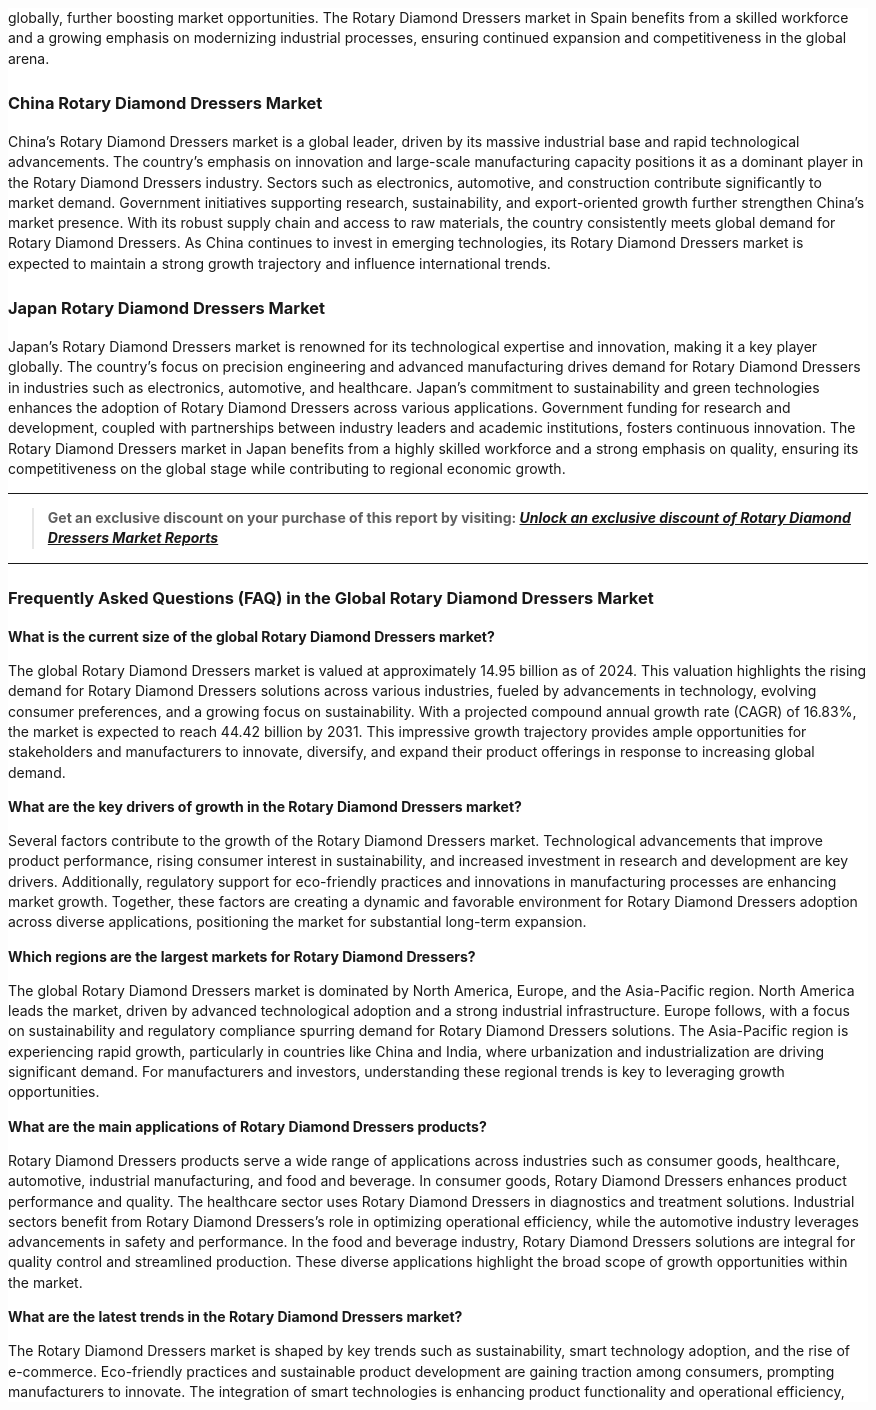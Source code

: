 globally, further boosting market opportunities. The Rotary Diamond Dressers market in Spain benefits from a skilled workforce and a growing emphasis on modernizing industrial processes, ensuring continued expansion and competitiveness in the global arena.</p><h3>China Rotary Diamond Dressers Market</h3><p>China&rsquo;s Rotary Diamond Dressers market is a global leader, driven by its massive industrial base and rapid technological advancements. The country&rsquo;s emphasis on innovation and large-scale manufacturing capacity positions it as a dominant player in the Rotary Diamond Dressers industry. Sectors such as electronics, automotive, and construction contribute significantly to market demand. Government initiatives supporting research, sustainability, and export-oriented growth further strengthen China&rsquo;s market presence. With its robust supply chain and access to raw materials, the country consistently meets global demand for Rotary Diamond Dressers. As China continues to invest in emerging technologies, its Rotary Diamond Dressers market is expected to maintain a strong growth trajectory and influence international trends.</p><h3>Japan Rotary Diamond Dressers Market</h3><p>Japan&rsquo;s Rotary Diamond Dressers market is renowned for its technological expertise and innovation, making it a key player globally. The country&rsquo;s focus on precision engineering and advanced manufacturing drives demand for Rotary Diamond Dressers in industries such as electronics, automotive, and healthcare. Japan&rsquo;s commitment to sustainability and green technologies enhances the adoption of Rotary Diamond Dressers across various applications. Government funding for research and development, coupled with partnerships between industry leaders and academic institutions, fosters continuous innovation. The Rotary Diamond Dressers market in Japan benefits from a highly skilled workforce and a strong emphasis on quality, ensuring its competitiveness on the global stage while contributing to regional economic growth.</p><hr /><blockquote><p><strong>Get an exclusive discount on your purchase of this report by visiting: <em><a href="://marketresearchpulse.com/ask-for-discount/14617?utm_source=Github&amp;utm_medium=029">Unlock an exclusive discount of Rotary Diamond Dressers Market Reports</a></em>&nbsp;</strong></p></blockquote><hr /><h3>Frequently Asked Questions (FAQ) in the Global Rotary Diamond Dressers Market</h3><p><strong>What is the current size of the global Rotary Diamond Dressers market?</strong></p><p>The global Rotary Diamond Dressers market is valued at approximately 14.95 billion as of 2024. This valuation highlights the rising demand for Rotary Diamond Dressers solutions across various industries, fueled by advancements in technology, evolving consumer preferences, and a growing focus on sustainability. With a projected compound annual growth rate (CAGR) of 16.83%, the market is expected to reach 44.42 billion by 2031. This impressive growth trajectory provides ample opportunities for stakeholders and manufacturers to innovate, diversify, and expand their product offerings in response to increasing global demand.</p><p><strong>What are the key drivers of growth in the Rotary Diamond Dressers market?</strong></p><p>Several factors contribute to the growth of the Rotary Diamond Dressers market. Technological advancements that improve product performance, rising consumer interest in sustainability, and increased investment in research and development are key drivers. Additionally, regulatory support for eco-friendly practices and innovations in manufacturing processes are enhancing market growth. Together, these factors are creating a dynamic and favorable environment for Rotary Diamond Dressers adoption across diverse applications, positioning the market for substantial long-term expansion.</p><p><strong>Which regions are the largest markets for Rotary Diamond Dressers?</strong></p><p>The global Rotary Diamond Dressers market is dominated by North America, Europe, and the Asia-Pacific region. North America leads the market, driven by advanced technological adoption and a strong industrial infrastructure. Europe follows, with a focus on sustainability and regulatory compliance spurring demand for Rotary Diamond Dressers solutions. The Asia-Pacific region is experiencing rapid growth, particularly in countries like China and India, where urbanization and industrialization are driving significant demand. For manufacturers and investors, understanding these regional trends is key to leveraging growth opportunities.</p><p><strong>What are the main applications of Rotary Diamond Dressers products?</strong></p><p>Rotary Diamond Dressers products serve a wide range of applications across industries such as consumer goods, healthcare, automotive, industrial manufacturing, and food and beverage. In consumer goods, Rotary Diamond Dressers enhances product performance and quality. The healthcare sector uses Rotary Diamond Dressers in diagnostics and treatment solutions. Industrial sectors benefit from Rotary Diamond Dressers&rsquo;s role in optimizing operational efficiency, while the automotive industry leverages advancements in safety and performance. In the food and beverage industry, Rotary Diamond Dressers solutions are integral for quality control and streamlined production. These diverse applications highlight the broad scope of growth opportunities within the market.</p><p><strong>What are the latest trends in the Rotary Diamond Dressers market?</strong></p><p>The Rotary Diamond Dressers market is shaped by key trends such as sustainability, smart technology adoption, and the rise of e-commerce. Eco-friendly practices and sustainable product development are gaining traction among consumers, prompting manufacturers to innovate. The integration of smart technologies is enhancing product functionality and operational efficiency,